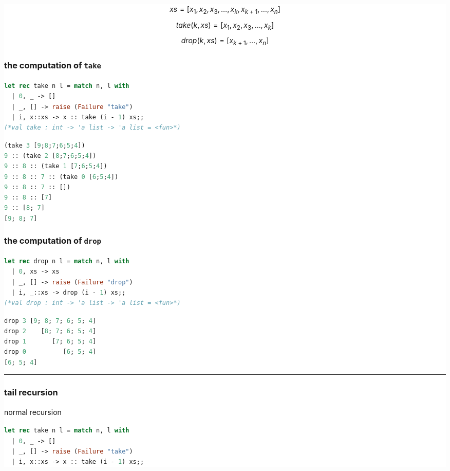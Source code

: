$$xs = [x_1, x_2, x_3, \ldots, x_k, x_{k+1}, \ldots, x_n]$$
$$take(k, xs) = [x_1, x_2, x_3, \ldots, x_k]$$
$$drop(k, xs) = [x_{k+1}, \ldots, x_n]$$



### the computation of `take`

```ocaml
let rec take n l = match n, l with
  | 0, _ -> []
  | _, [] -> raise (Failure "take")
  | i, x::xs -> x :: take (i - 1) xs;;
(*val take : int -> 'a list -> 'a list = <fun>*)
```


```ocaml
(take 3 [9;8;7;6;5;4])
9 :: (take 2 [8;7;6;5;4])
9 :: 8 :: (take 1 [7;6;5;4])
9 :: 8 :: 7 :: (take 0 [6;5;4])
9 :: 8 :: 7 :: [])
9 :: 8 :: [7]
9 :: [8; 7]
[9; 8; 7]
```



### the computation of `drop`

```ocaml
let rec drop n l = match n, l with
  | 0, xs -> xs
  | _, [] -> raise (Failure "drop")
  | i, _::xs -> drop (i - 1) xs;;
(*val drop : int -> 'a list -> 'a list = <fun>*)
```


```ocaml
drop 3 [9; 8; 7; 6; 5; 4]
drop 2    [8; 7; 6; 5; 4]
drop 1       [7; 6; 5; 4]
drop 0          [6; 5; 4]
[6; 5; 4]
```

---

### tail recursion



normal recursion

```ocaml
let rec take n l = match n, l with
  | 0, _ -> []
  | _, [] -> raise (Failure "take")
  | i, x::xs -> x :: take (i - 1) xs;;
```
